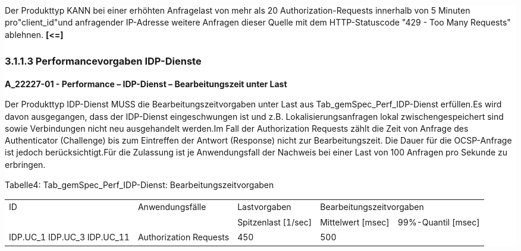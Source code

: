 Der Produkttyp KANN bei einer erhöhten Anfragelast von mehr als 20
Authorization-Requests innerhalb von 5 Minuten pro"client_id"und anfragender
IP-Adresse weitere Anfragen dieser Quelle mit dem HTTP-Statuscode "429 - Too
Many Requests" ablehnen. **[\<=]**

### 3.1.1.3 Performancevorgaben IDP-Dienste

**A_22227-01 - Performance – IDP-Dienst – Bearbeitungszeit unter Last**

Der Produkttyp IDP-Dienst MUSS die Bearbeitungszeitvorgaben unter Last aus
Tab_gemSpec_Perf_IDP-Dienst erfüllen.Es wird davon ausgegangen, dass der
IDP-Dienst eingeschwungen ist und z.B. Lokalisierungsanfragen lokal
zwischengespeichert sind sowie Verbindungen nicht neu ausgehandelt werden.Im
Fall der Authorization Requests zählt die Zeit von Anfrage des Authenticator
(Challenge) bis zum Eintreffen der Antwort (Response) nicht
zur Bearbeitungszeit. Die Dauer für die OCSP-Anfrage ist jedoch
berücksichtigt.Für die Zulassung ist je Anwendungsfall der Nachweis bei einer
Last von 100 Anfragen pro Sekunde zu erbringen.

Tabelle4: Tab_gemSpec_Perf_IDP-Dienst: Bearbeitungszeitvorgaben

<table><tr><td rowspan="2">
ID

</td><td rowspan="2">
Anwendungsfälle

</td><td>
Lastvorgaben

</td><td colspan="2">
Bearbeitungszeitvorgaben

</td></tr><tr><td>
Spitzenlast  
[1/sec]

</td><td>
Mittelwert  
[msec]

</td><td>
99%-Quantil  
[msec]

</td></tr><tr><td>
IDP.UC_1  
IDP.UC_3  
IDP.UC_11

</td><td>
Authorization Requests

</td><td>
450

</td><td>
500
